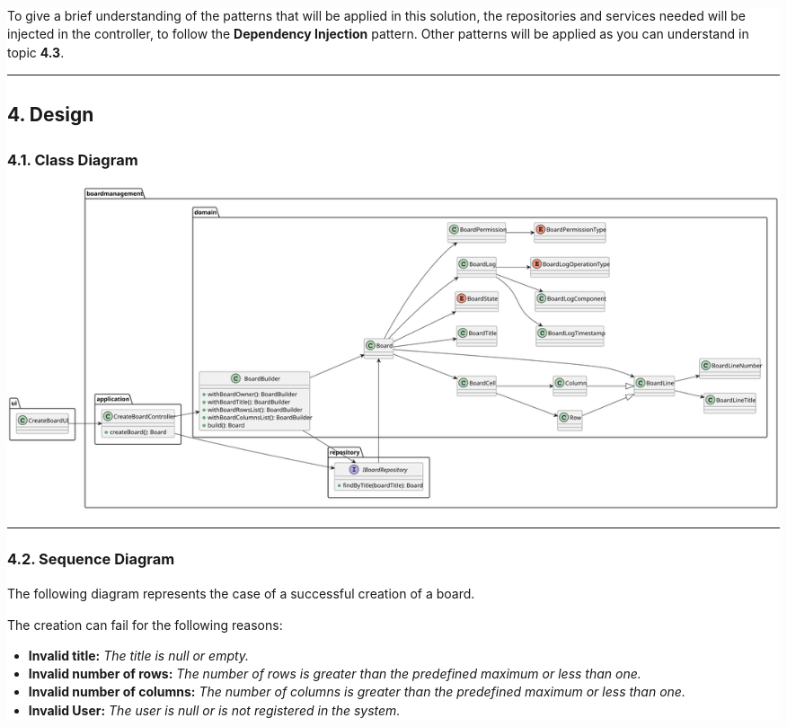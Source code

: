 To give a brief understanding of the patterns that will be applied in this solution, the repositories and services needed will be injected in the controller, to follow the **Dependency Injection** pattern. Other patterns will be applied as you can understand in topic **4.3**.

---

## 4. Design

### 4.1. Class Diagram

![CreateBoardClassDiagram](createBoardCD.svg)

---

### 4.2. Sequence Diagram

The following diagram represents the case of a successful creation of a board.

The creation can fail for the following reasons:

* **Invalid title:** *The title is null or empty.*
* **Invalid number of rows:** *The number of rows is greater than the predefined maximum or less than one.*
* **Invalid number of columns:** *The number of columns is greater than the predefined maximum or less than one.*
* **Invalid User:** *The user is null or is not registered in the system.*
